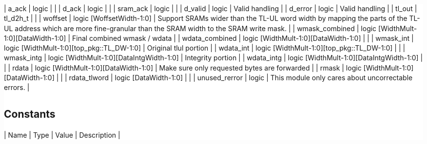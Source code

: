 | a_ack              | logic                                     |                                                                                                                                                                                                                                                               |
| d_ack              | logic                                     |                                                                                                                                                                                                                                                               |
| sram_ack           | logic                                     |                                                                                                                                                                                                                                                               |
| d_valid            | logic                                     |  Valid handling                                                                                                                                                                                                                                               |
| d_error            | logic                                     |  Valid handling                                                                                                                                                                                                                                               |
| tl_out             | tl_d2h_t                                  |                                                                                                                                                                                                                                                               |
| woffset            | logic [WoffsetWidth-1:0]                  |  Support SRAMs wider than the TL-UL word width by mapping the parts of the  TL-UL address which are more fine-granular than the SRAM width to the  SRAM write mask.                                                                                           |
| wmask_combined     | logic [WidthMult-1:0][DataWidth-1:0]      |  Final combined wmask / wdata                                                                                                                                                                                                                                 |
| wdata_combined     | logic [WidthMult-1:0][DataWidth-1:0]      |                                                                                                                                                                                                                                                               |
| wmask_int          | logic [WidthMult-1:0][top_pkg::TL_DW-1:0] |  Original tlul portion                                                                                                                                                                                                                                        |
| wdata_int          | logic [WidthMult-1:0][top_pkg::TL_DW-1:0] |                                                                                                                                                                                                                                                               |
| wmask_intg         | logic [WidthMult-1:0][DataIntgWidth-1:0]  |  Integrity portion                                                                                                                                                                                                                                            |
| wdata_intg         | logic [WidthMult-1:0][DataIntgWidth-1:0]  |                                                                                                                                                                                                                                                               |
| rdata              | logic [WidthMult-1:0][DataWidth-1:0]      |  Make sure only requested bytes are forwarded                                                                                                                                                                                                                 |
| rmask              | logic [WidthMult-1:0][DataWidth-1:0]      |                                                                                                                                                                                                                                                               |
| rdata_tlword       | logic [DataWidth-1:0]                     |                                                                                                                                                                                                                                                               |
| unused_rerror      | logic                                     |  This module only cares about uncorrectable errors.                                                                                                                                                                                                           |
## Constants

| Name             | Type | Value                               | Description                                                                                                                                                                                                                         |